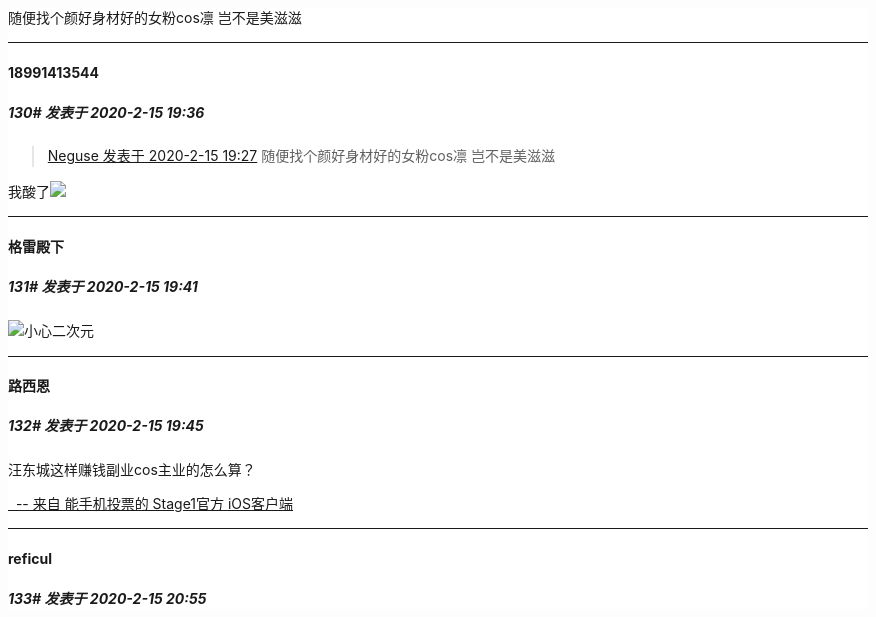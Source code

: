 


随便找个颜好身材好的女粉cos凛 岂不是美滋滋







-----

####  18991413544  
##### 130#       发表于 2020-2-15 19:36



<blockquote><a href="httphttps://bbs.saraba1st.com/2b/forum.php?mod=redirect&amp;goto=findpost&amp;pid=46425851&amp;ptid=1913925" target="_blank">Neguse 发表于 2020-2-15 19:27</a>
随便找个颜好身材好的女粉cos凛 岂不是美滋滋</blockquote>
我酸了<img src="https://static.saraba1st.com/image/smiley/face2017/001.png" referrerpolicy="no-referrer">







-----

####  格雷殿下  
##### 131#       发表于 2020-2-15 19:41



<img src="https://static.saraba1st.com/image/smiley/face2017/067.png" referrerpolicy="no-referrer">小心二次元







-----

####  路西恩  
##### 132#       发表于 2020-2-15 19:45




汪东城这样赚钱副业cos主业的怎么算？

[  -- 来自 能手机投票的 Stage1官方 iOS客户端](https://itunes.apple.com/fi/app/saraba1st/id1221237470?mt=8)







-----

####  reficul  
##### 133#       发表于 2020-2-15 20:55
